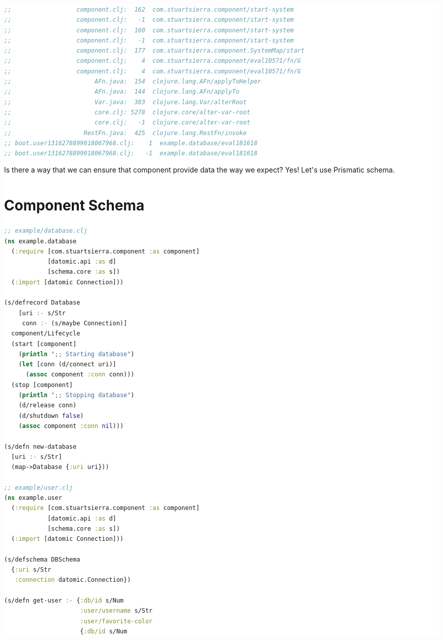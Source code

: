 ```clojure
;;                  component.clj:  162  com.stuartsierra.component/start-system
;;                  component.clj:   -1  com.stuartsierra.component/start-system
;;                  component.clj:  160  com.stuartsierra.component/start-system
;;                  component.clj:   -1  com.stuartsierra.component/start-system
;;                  component.clj:  177  com.stuartsierra.component.SystemMap/start
;;                  component.clj:    4  com.stuartsierra.component/eval10571/fn/G
;;                  component.clj:    4  com.stuartsierra.component/eval10571/fn/G
;;                       AFn.java:  154  clojure.lang.AFn/applyToHelper
;;                       AFn.java:  144  clojure.lang.AFn/applyTo
;;                       Var.java:  303  clojure.lang.Var/alterRoot
;;                       core.clj: 5278  clojure.core/alter-var-root
;;                       core.clj:   -1  clojure.core/alter-var-root
;;                    RestFn.java:  425  clojure.lang.RestFn/invoke
;; boot.user1316278899018067968.clj:    1  example.database/eval181618
;; boot.user1316278899018067968.clj:   -1  example.database/eval181618
```

Is there a way that we can ensure that component provide data the way we expect? Yes! Let's use Prismatic schema.

# Component Schema

```clojure
;; example/database.clj
(ns example.database
  (:require [com.stuartsierra.component :as component]
            [datomic.api :as d]
            [schema.core :as s])
  (:import [datomic Connection]))

(s/defrecord Database
    [uri :- s/Str
     conn :- (s/maybe Connection)]
  component/Lifecycle
  (start [component]
    (println ";; Starting database")
    (let [conn (d/connect uri)]
      (assoc component :conn conn)))
  (stop [component]
    (println ";; Stopping database")
    (d/release conn)
    (d/shutdown false)
    (assoc component :conn nil)))

(s/defn new-database
  [uri :- s/Str]
  (map->Database {:uri uri}))

;; example/user.clj
(ns example.user
  (:require [com.stuartsierra.component :as component]
            [datomic.api :as d]
            [schema.core :as s])
  (:import [datomic Connection]))

(s/defschema DBSchema
  {:uri s/Str
   :connection datomic.Connection})

(s/defn get-user :- {:db/id s/Num
                     :user/username s/Str
                     :user/favorite-color
                     {:db/id s/Num
```
